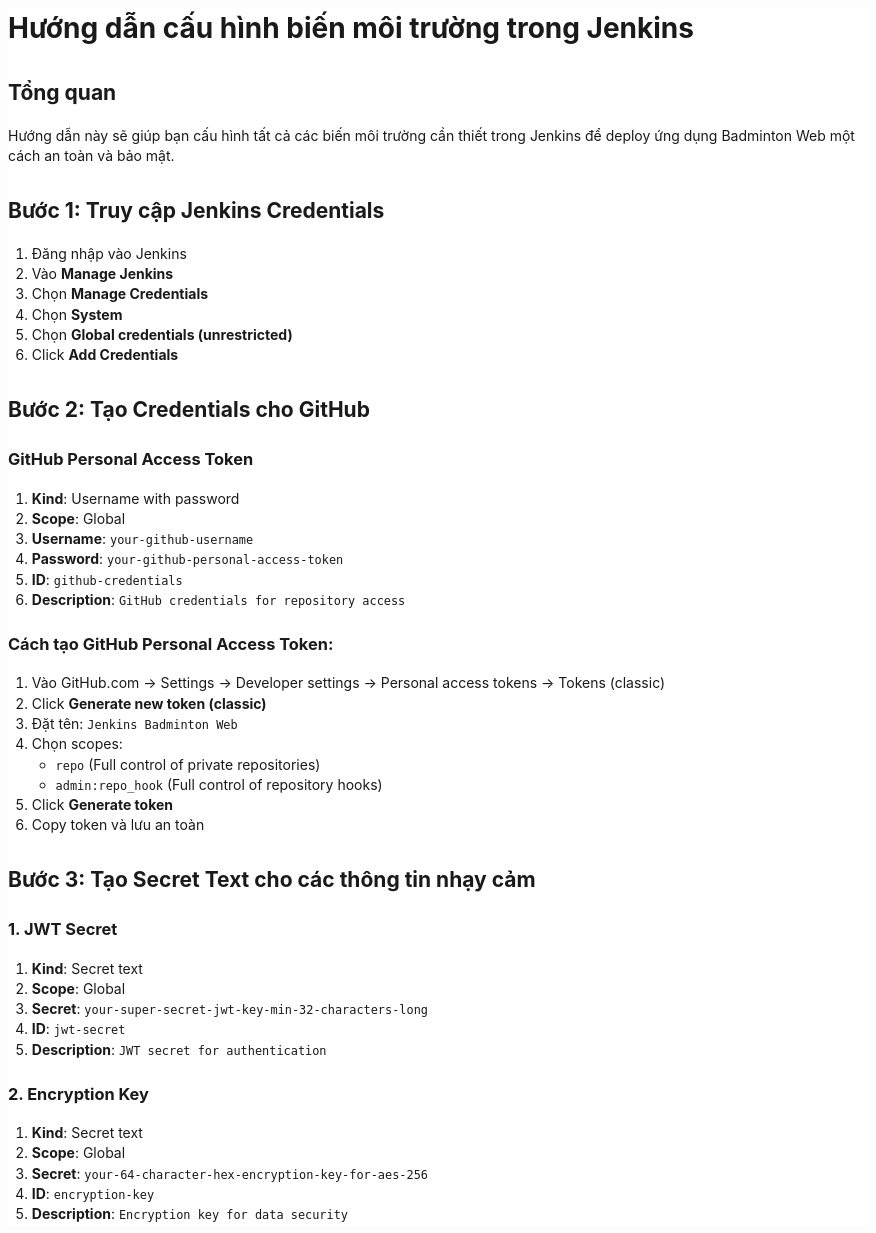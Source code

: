 # Hướng dẫn cấu hình biến môi trường trong Jenkins

## Tổng quan
Hướng dẫn này sẽ giúp bạn cấu hình tất cả các biến môi trường cần thiết trong Jenkins để deploy ứng dụng Badminton Web một cách an toàn và bảo mật.

## Bước 1: Truy cập Jenkins Credentials

1. Đăng nhập vào Jenkins
2. Vào **Manage Jenkins**
3. Chọn **Manage Credentials**
4. Chọn **System**
5. Chọn **Global credentials (unrestricted)**
6. Click **Add Credentials**

## Bước 2: Tạo Credentials cho GitHub

### GitHub Personal Access Token
1. **Kind**: Username with password
2. **Scope**: Global
3. **Username**: `your-github-username`
4. **Password**: `your-github-personal-access-token`
5. **ID**: `github-credentials`
6. **Description**: `GitHub credentials for repository access`

### Cách tạo GitHub Personal Access Token:
1. Vào GitHub.com → Settings → Developer settings → Personal access tokens → Tokens (classic)
2. Click **Generate new token (classic)**
3. Đặt tên: `Jenkins Badminton Web`
4. Chọn scopes:
   - `repo` (Full control of private repositories)
   - `admin:repo_hook` (Full control of repository hooks)
5. Click **Generate token**
6. Copy token và lưu an toàn

## Bước 3: Tạo Secret Text cho các thông tin nhạy cảm

### 1. JWT Secret
1. **Kind**: Secret text
2. **Scope**: Global
3. **Secret**: `your-super-secret-jwt-key-min-32-characters-long`
4. **ID**: `jwt-secret`
5. **Description**: `JWT secret for authentication`

### 2. Encryption Key
1. **Kind**: Secret text
2. **Scope**: Global
3. **Secret**: `your-64-character-hex-encryption-key-for-aes-256`
4. **ID**: `encryption-key`
5. **Description**: `Encryption key for data security`
